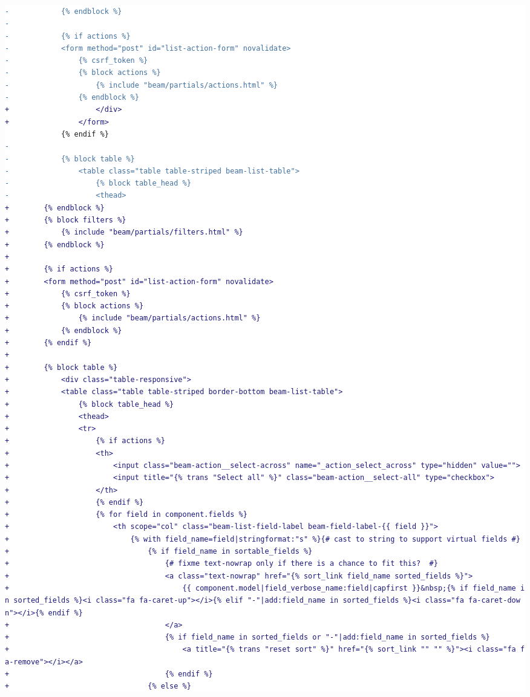 ```diff
-            {% endblock %}
-
-            {% if actions %}
-            <form method="post" id="list-action-form" novalidate>
-                {% csrf_token %}
-                {% block actions %}
-                    {% include "beam/partials/actions.html" %}
-                {% endblock %}
+                    </div>
+                </form>
             {% endif %}
-
-            {% block table %}
-                <table class="table table-striped beam-list-table">
-                    {% block table_head %}
-                    <thead>
+        {% endblock %}
+        {% block filters %}
+            {% include "beam/partials/filters.html" %}
+        {% endblock %}
+
+        {% if actions %}
+        <form method="post" id="list-action-form" novalidate>
+            {% csrf_token %}
+            {% block actions %}
+                {% include "beam/partials/actions.html" %}
+            {% endblock %}
+        {% endif %}
+
+        {% block table %}
+            <div class="table-responsive">
+            <table class="table table-striped border-bottom beam-list-table">
+                {% block table_head %}
+                <thead>
+                <tr>
+                    {% if actions %}
+                    <th>
+                        <input class="beam-action__select-across" name="_action_select_across" type="hidden" value="">
+                        <input title="{% trans "Select all" %}" class="beam-action__select-all" type="checkbox">
+                    </th>
+                    {% endif %}
+                    {% for field in component.fields %}
+                        <th scope="col" class="beam-list-field-label beam-field-label-{{ field }}">
+                            {% with field_name=field|stringformat:"s" %}{# cast to string to support virtual fields #}
+                                {% if field_name in sortable_fields %}
+                                    {# fixme text-nowrap only if there is a chance to fit this?  #}
+                                    <a class="text-nowrap" href="{% sort_link field_name sorted_fields %}">
+                                        {{ component.model|field_verbose_name:field|capfirst }}&nbsp;{% if field_name in sorted_fields %}<i class="fa fa-caret-up"></i>{% elif "-"|add:field_name in sorted_fields %}<i class="fa fa-caret-down"></i>{% endif %}
+                                    </a>
+                                    {% if field_name in sorted_fields or "-"|add:field_name in sorted_fields %}
+                                        <a title="{% trans "reset sort" %}" href="{% sort_link "" "" %}"><i class="fa fa-remove"></i></a>
+                                    {% endif %}
+                                {% else %}
```